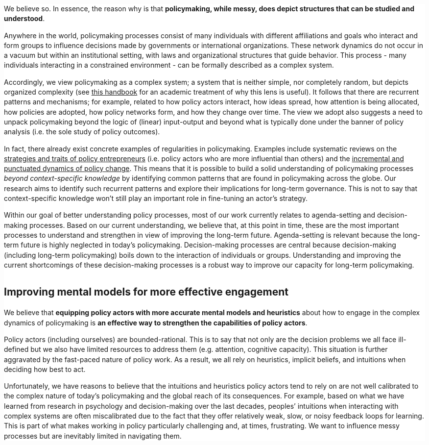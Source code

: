 We believe so. In essence, the reason why is that **policymaking, while messy, does depict structures that can be studied and understood**. 

Anywhere in the world, policymaking processes consist of many individuals with different affiliations and goals who interact and form groups to influence decisions made by governments or international organizations. These network dynamics do not occur in a vacuum but within an institutional setting, with laws and organizational structures that guide behavior. This process - many individuals interacting in a constrained environment - can be formally described as a complex system. 

Accordingly, we view policymaking as a complex system; a system that is neither simple, nor completely random, but depicts organized complexity (see [this handbook](https://www.elgaronline.com/view/edcoll/9781782549512/9781782549512.xml) for an academic treatment of why this lens is useful). It follows that there are recurrent patterns and mechanisms; for example, related to how policy actors interact, how ideas spread, how attention is being allocated, how policies are adopted, how policy networks form, and how they change over time. The view we adopt also suggests a need to unpack policymaking beyond the logic of (linear) input-output and beyond what is typically done under the banner of policy analysis (i.e. the sole study of policy outcomes). 

In fact, there already exist concrete examples of regularities in policymaking. Examples include systematic reviews on the [strategies and traits of policy entrepreneurs](https://onlinelibrary.wiley.com/doi/abs/10.1111/psj.12339) (i.e. policy actors who are more influential than others) and the [incremental and punctuated dynamics of policy change](https://onlinelibrary.wiley.com/doi/abs/10.1111/ropr.12283). This means that it is possible to build a solid understanding of policymaking processes *beyond context-specific knowledge* by identifying common patterns that are found in policymaking across the globe. Our research aims to identify such recurrent patterns and explore their implications for long-term governance. This is not to say that context-specific knowledge won’t still play an important role in fine-tuning an actor’s strategy. 

Within our goal of better understanding policy processes, most of our work currently relates to agenda-setting and decision-making processes. Based on our current understanding, we believe that, at this point in time, these are the most important processes to understand and strengthen in view of improving the long-term future. Agenda-setting is relevant because the long-term future is highly neglected in today’s policymaking. Decision-making processes are central because decision-making (including long-term policymaking) boils down to the interaction of individuals or groups. Understanding and improving the current shortcomings of these decision-making processes is a robust way to improve our capacity for long-term policymaking. 

## Improving mental models for more effective engagement

We believe that **equipping policy actors with more accurate mental models and heuristics** about how to engage in the complex dynamics of policymaking is **an effective way to strengthen the capabilities of policy actors**. 

Policy actors (including ourselves) are bounded-rational. This is to say that not only are the decision problems we all face ill-defined but we also have limited resources to address them (e.g. attention, cognitive capacity). This situation is further aggravated by the fast-paced nature of policy work. As a result, we all rely on heuristics, implicit beliefs, and intuitions when deciding how best to act. 

Unfortunately, we have reasons to believe that the intuitions and heuristics policy actors tend to rely on are not well calibrated to the complex nature of today’s policymaking and the global reach of its consequences. For example, based on what we have learned from research in psychology and decision-making over the last decades, peoples’ intuitions when interacting with complex systems are often miscalibrated due to the fact that they offer relatively weak, slow, or noisy feedback loops for learning. This is part of what makes working in policy particularly challenging and, at times, frustrating. We want to influence messy processes but are inevitably limited in navigating them.  
